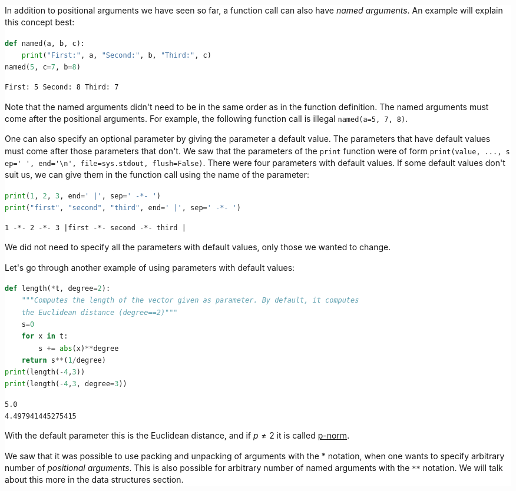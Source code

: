 In addition to positional arguments we have seen so far, a function call can also have *named arguments*. An example will explain this concept best:


```python
def named(a, b, c):
    print("First:", a, "Second:", b, "Third:", c)
named(5, c=7, b=8)
```

    First: 5 Second: 8 Third: 7
    

Note that the named arguments didn't need to be in the same order as in the function definition.
The named arguments must come after the positional arguments. For example, the following function call is illegal `named(a=5, 7, 8)`.

One can also specify an optional parameter by giving the parameter a default value. The parameters that have default values must come after those parameters that don't. We saw that the parameters of the `print` function were of form `print(value, ..., sep=' ', end='\n', file=sys.stdout, flush=False)`. There were four parameters with default values. If some default values don't suit us, we can give them in the function call using the name of the parameter:


```python
print(1, 2, 3, end=' |', sep=' -*- ')
print("first", "second", "third", end=' |', sep=' -*- ')
```

    1 -*- 2 -*- 3 |first -*- second -*- third |

We did not need to specify all the parameters with default values, only those we wanted to change.

Let's go through another example of using parameters with default values:


```python

```


```python
def length(*t, degree=2):
    """Computes the length of the vector given as parameter. By default, it computes
    the Euclidean distance (degree==2)"""
    s=0
    for x in t:
        s += abs(x)**degree
    return s**(1/degree)
print(length(-4,3))
print(length(-4,3, degree=3))
```

    5.0
    4.497941445275415
    

With the default parameter this is the Euclidean distance, and if $p\ne 2$ it is called [p-norm](https://en.wikipedia.org/wiki/P-norm).

We saw that it was possible to use packing and unpacking of arguments with the * notation, when one wants to specify arbitrary number of *positional arguments*. This is also possible for arbitrary number of named arguments with the `**` notation. We will talk about this more in the data structures section.
